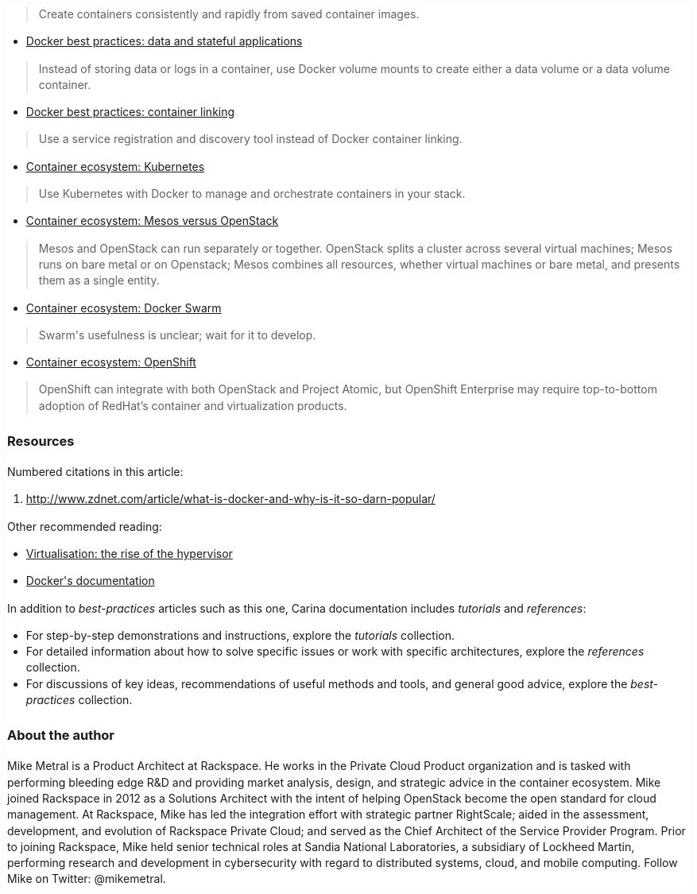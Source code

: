 > Create containers consistently and rapidly from saved container images.

* [Docker best practices: data and stateful applications](../docker-best-practices-data-stateful-applications/)

> Instead of storing data or logs in a container, use Docker volume mounts to create either a data volume or a data volume container.

* [Docker best practices: container linking](../docker-best-practices-container-linking/)

> Use a service registration and discovery tool instead of Docker container linking.

* [Container ecosystem: Kubernetes](../container-ecosystem-kubernetes/)

> Use Kubernetes with Docker to manage and orchestrate containers in your stack.

* [Container ecosystem: Mesos versus OpenStack](../container-ecosystem-mesos-openstack/)

> Mesos and OpenStack can run separately or together. OpenStack
splits a cluster across several virtual machines; Mesos runs on bare metal or on Openstack; Mesos
combines all resources, whether virtual machines or bare metal,
and presents them as a single entity.

* [Container ecosystem: Docker Swarm](../container-ecosystem-docker-swarm/)

> Swarm's usefulness is unclear; wait for it to develop.

* [Container ecosystem: OpenShift](../container-ecosystem-openshift/)

> OpenShift can integrate with both OpenStack and Project Atomic, but OpenShift Enterprise may require top-to-bottom adoption of RedHat’s container and virtualization products.

<a name="resources"></a>
### Resources

Numbered citations in this article:

1. <http://www.zdnet.com/article/what-is-docker-and-why-is-it-so-darn-popular/>

Other recommended reading:

- [Virtualisation: the rise of the hypervisor](http://www.economist.com/node/10534566)

- [Docker's documentation](http://docs.docker.com/)

In addition to *best-practices* articles such as this one,
Carina documentation includes *tutorials* and *references*:

* For step-by-step demonstrations and instructions, explore the *tutorials* collection.
* For detailed information about how to solve specific issues or work with specific architectures,
  explore the *references* collection.
* For discussions of key ideas, recommendations of useful methods and tools, and
  general good advice, explore the *best-practices* collection.

### About the author

Mike Metral is a Product Architect at Rackspace. He works in the Private Cloud Product organization and is tasked with performing bleeding edge R&D and providing market analysis, design, and strategic advice in the container ecosystem. Mike joined Rackspace in 2012 as a Solutions Architect with the intent of helping OpenStack become the open standard for cloud management. At Rackspace, Mike has led the integration effort with strategic partner RightScale; aided in the assessment, development, and evolution of Rackspace Private Cloud; and served as the Chief Architect of the Service Provider Program. Prior to joining Rackspace, Mike held senior technical roles at Sandia National Laboratories, a subsidiary of Lockheed Martin, performing research and development in cybersecurity with regard to distributed systems, cloud, and mobile computing. Follow Mike on Twitter: @mikemetral.
